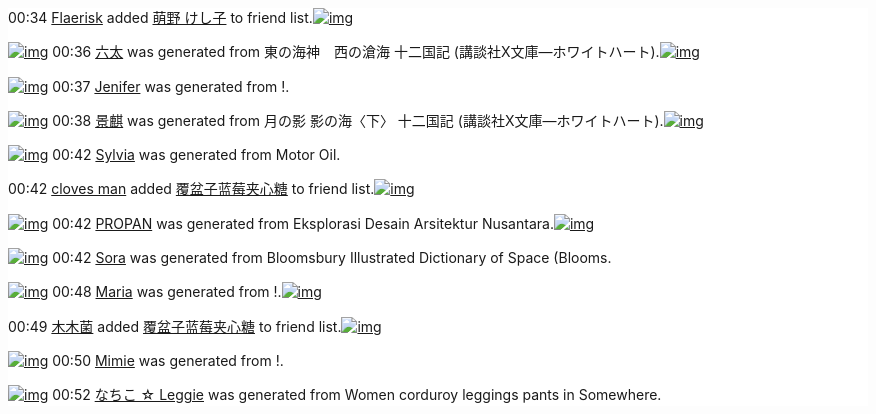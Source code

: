 00:34 [Flaerisk](http://www.barcodekanojo.com/user/484263/Flaerisk) added [萌野 けし子](http://www.barcodekanojo.com/kanojo/2427872/%E8%90%8C%E9%87%8E%20%E3%81%91%E3%81%97%E5%AD%90) to friend list.[![img](http://www.deviantsart.com/53m29m.png)](http://www.barcodekanojo.com/kanojo/2427872/%E8%90%8C%E9%87%8E%20%E3%81%91%E3%81%97%E5%AD%90)

[![img](http://www.deviantsart.com/27h9a15.png)](http://www.barcodekanojo.com/kanojo/3173052/%E5%85%AD%E5%A4%AA) 00:36 [六太](http://www.barcodekanojo.com/kanojo/3173052/%E5%85%AD%E5%A4%AA) was generated from 東の海神　西の滄海 十二国記 (講談社X文庫―ホワイトハート).[![img](http://www.deviantsart.com/f55jlj.jpeg)](http://www.barcodekanojo.com/product_images/barcode/5980872/1415288120/50x50x,PE6,P9D,PB1,PE3,P81,PAE,PE6,PB5,PB7,PE7,PA5,P9E,PE3,P80,P80,PE8,PA5,PBF,PE3,P81,PAE,PE6,PBB,P84,PE6,PB5,PB7,P20,PE5,P8D,P81,PE4,PBA,P8C,PE5,P9B,PBD,PE8,PA8,P98,P20,P28,PE8,PAC,P9B,PE8,PAB,P87,PE7,PA4,PBEX,PE6,P96,P87,PE5,PBA,PAB,PE2,P80,P95,PE3,P83,P9B,PE3,P83,PAF,PE3,P82,PA4,PE3,P83,P88,PE3,P83,P8F,PE3,P83,PBC,PE3,P83,P88,P29.jpg,qw=88,ah=88.pagespeed.ic.jZOlpup2jY.jpg)

[![img](http://www.deviantsart.com/23d5dfl.png)](http://www.barcodekanojo.com/kanojo/3173053/Jenifer) 00:37 [Jenifer](http://www.barcodekanojo.com/kanojo/3173053/Jenifer) was generated from  !.

[![img](http://www.deviantsart.com/iuuvu2.png)](http://www.barcodekanojo.com/kanojo/3173054/%E6%99%AF%E9%BA%92) 00:38 [景麒](http://www.barcodekanojo.com/kanojo/3173054/%E6%99%AF%E9%BA%92) was generated from 月の影 影の海〈下〉 十二国記 (講談社X文庫―ホワイトハート).[![img](http://www.deviantsart.com/nou317.jpeg)](http://www.barcodekanojo.com/product_images/barcode/5980874/1415288283/%E6%9C%88%E3%81%AE%E5%BD%B1%20%E5%BD%B1%E3%81%AE%E6%B5%B7%E3%80%88%E4%B8%8B%E3%80%89%20%E5%8D%81%E4%BA%8C%E5%9B%BD%E8%A8%98%20%28%E8%AC%9B%E8%AB%87%E7%A4%BEX%E6%96%87%E5%BA%AB%E2%80%95%E3%83%9B%E3%83%AF%E3%82%A4%E3%83%88%E3%83%8F%E3%83%BC%E3%83%88%29.jpg)

[![img](http://www.deviantsart.com/1lqicnr.png)](http://www.barcodekanojo.com/kanojo/3173055/Sylvia) 00:42 [Sylvia](http://www.barcodekanojo.com/kanojo/3173055/Sylvia) was generated from Motor Oil.

00:42 [cloves man](http://www.barcodekanojo.com/user/495656/cloves%20man) added [覆盆子蓝莓夹心糖](http://www.barcodekanojo.com/kanojo/3045973/%E8%A6%86%E7%9B%86%E5%AD%90%E8%93%9D%E8%8E%93%E5%A4%B9%E5%BF%83%E7%B3%96) to friend list.[![img](http://www.deviantsart.com/o25oah.png)](http://www.barcodekanojo.com/kanojo/3045973/%E8%A6%86%E7%9B%86%E5%AD%90%E8%93%9D%E8%8E%93%E5%A4%B9%E5%BF%83%E7%B3%96)

[![img](http://www.deviantsart.com/16lv8i4.png)](http://www.barcodekanojo.com/kanojo/3173056/PROPAN) 00:42 [PROPAN](http://www.barcodekanojo.com/kanojo/3173056/PROPAN) was generated from Eksplorasi Desain Arsitektur Nusantara.[![img](http://www.deviantsart.com/38gbu4r.jpeg)](http://www.barcodekanojo.com/product_images/barcode/5980877/1415288517/Eksplorasi%20Desain%20Arsitektur%20Nusantara.jpg)

[![img](http://www.deviantsart.com/20hem7a.png)](http://www.barcodekanojo.com/kanojo/3173057/Sora) 00:42 [Sora](http://www.barcodekanojo.com/kanojo/3173057/Sora) was generated from Bloomsbury Illustrated Dictionary of Space (Blooms.

[![img](http://www.deviantsart.com/gd7cog.png)](http://www.barcodekanojo.com/kanojo/3173058/Maria) 00:48 [Maria](http://www.barcodekanojo.com/kanojo/3173058/Maria) was generated from !.[![img](http://www.deviantsart.com/26mc0c7.jpeg)](http://www.barcodekanojo.com/product_images/barcode/3303077/1320698742/50x50xMario,P20Party,P203.jpg,qw=88,ah=88.pagespeed.ic.goDYIFC1tx.jpg)

00:49 [木木菌](http://www.barcodekanojo.com/user/495657/%E6%9C%A8%E6%9C%A8%E8%8F%8C) added [覆盆子蓝莓夹心糖](http://www.barcodekanojo.com/kanojo/3045973/%E8%A6%86%E7%9B%86%E5%AD%90%E8%93%9D%E8%8E%93%E5%A4%B9%E5%BF%83%E7%B3%96) to friend list.[![img](http://www.deviantsart.com/o25oah.png)](http://www.barcodekanojo.com/kanojo/3045973/%E8%A6%86%E7%9B%86%E5%AD%90%E8%93%9D%E8%8E%93%E5%A4%B9%E5%BF%83%E7%B3%96)

[![img](http://www.deviantsart.com/1gabg8e.png)](http://www.barcodekanojo.com/kanojo/3173059/Mimie) 00:50 [Mimie](http://www.barcodekanojo.com/kanojo/3173059/Mimie) was generated from !.

[![img](http://www.deviantsart.com/c8l22a.png)](http://www.barcodekanojo.com/kanojo/3173060/%E3%81%AA%E3%81%A1%E3%81%93%20%E2%98%86%20Leggie) 00:52 [なちこ ☆ Leggie](http://www.barcodekanojo.com/kanojo/3173060/%E3%81%AA%E3%81%A1%E3%81%93%20%E2%98%86%20Leggie) was generated from Women corduroy leggings pants in Somewhere.
